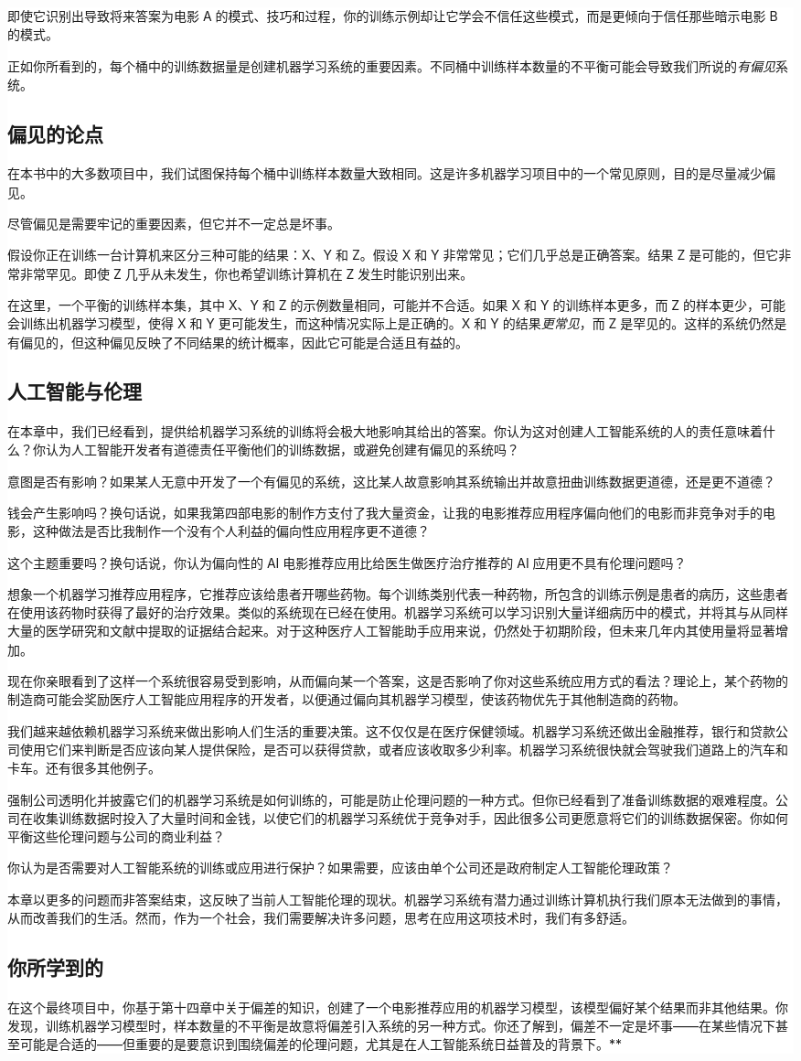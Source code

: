 即使它识别出导致将来答案为电影 A 的模式、技巧和过程，你的训练示例却让它学会不信任这些模式，而是更倾向于信任那些暗示电影 B 的模式。

正如你所看到的，每个桶中的训练数据量是创建机器学习系统的重要因素。不同桶中训练样本数量的不平衡可能会导致我们所说的*有偏见*系统。

## 偏见的论点

在本书中的大多数项目中，我们试图保持每个桶中训练样本数量大致相同。这是许多机器学习项目中的一个常见原则，目的是尽量减少偏见。

尽管偏见是需要牢记的重要因素，但它并不一定总是坏事。

假设你正在训练一台计算机来区分三种可能的结果：X、Y 和 Z。假设 X 和 Y 非常常见；它们几乎总是正确答案。结果 Z 是可能的，但它非常非常罕见。即使 Z 几乎从未发生，你也希望训练计算机在 Z 发生时能识别出来。

在这里，一个平衡的训练样本集，其中 X、Y 和 Z 的示例数量相同，可能并不合适。如果 X 和 Y 的训练样本更多，而 Z 的样本更少，可能会训练出机器学习模型，使得 X 和 Y 更可能发生，而这种情况实际上是正确的。X 和 Y 的结果*更常见*，而 Z 是罕见的。这样的系统仍然是有偏见的，但这种偏见反映了不同结果的统计概率，因此它可能是合适且有益的。

## 人工智能与伦理

在本章中，我们已经看到，提供给机器学习系统的训练将会极大地影响其给出的答案。你认为这对创建人工智能系统的人的责任意味着什么？你认为人工智能开发者有道德责任平衡他们的训练数据，或避免创建有偏见的系统吗？

意图是否有影响？如果某人无意中开发了一个有偏见的系统，这比某人故意影响其系统输出并故意扭曲训练数据更道德，还是更不道德？

钱会产生影响吗？换句话说，如果我第四部电影的制作方支付了我大量资金，让我的电影推荐应用程序偏向他们的电影而非竞争对手的电影，这种做法是否比我制作一个没有个人利益的偏向性应用程序更不道德？

这个主题重要吗？换句话说，你认为偏向性的 AI 电影推荐应用比给医生做医疗治疗推荐的 AI 应用更不具有伦理问题吗？

想象一个机器学习推荐应用程序，它推荐应该给患者开哪些药物。每个训练类别代表一种药物，所包含的训练示例是患者的病历，这些患者在使用该药物时获得了最好的治疗效果。类似的系统现在已经在使用。机器学习系统可以学习识别大量详细病历中的模式，并将其与从同样大量的医学研究和文献中提取的证据结合起来。对于这种医疗人工智能助手应用来说，仍然处于初期阶段，但未来几年内其使用量将显著增加。

现在你亲眼看到了这样一个系统很容易受到影响，从而偏向某一个答案，这是否影响了你对这些系统应用方式的看法？理论上，某个药物的制造商可能会奖励医疗人工智能应用程序的开发者，以便通过偏向其机器学习模型，使该药物优先于其他制造商的药物。

我们越来越依赖机器学习系统来做出影响人们生活的重要决策。这不仅仅是在医疗保健领域。机器学习系统还做出金融推荐，银行和贷款公司使用它们来判断是否应该向某人提供保险，是否可以获得贷款，或者应该收取多少利率。机器学习系统很快就会驾驶我们道路上的汽车和卡车。还有很多其他例子。

强制公司透明化并披露它们的机器学习系统是如何训练的，可能是防止伦理问题的一种方式。但你已经看到了准备训练数据的艰难程度。公司在收集训练数据时投入了大量时间和金钱，以使它们的机器学习系统优于竞争对手，因此很多公司更愿意将它们的训练数据保密。你如何平衡这些伦理问题与公司的商业利益？

你认为是否需要对人工智能系统的训练或应用进行保护？如果需要，应该由单个公司还是政府制定人工智能伦理政策？

本章以更多的问题而非答案结束，这反映了当前人工智能伦理的现状。机器学习系统有潜力通过训练计算机执行我们原本无法做到的事情，从而改善我们的生活。然而，作为一个社会，我们需要解决许多问题，思考在应用这项技术时，我们有多舒适。

## 你所学到的

在这个最终项目中，你基于第十四章中关于偏差的知识，创建了一个电影推荐应用的机器学习模型，该模型偏好某个结果而非其他结果。你发现，训练机器学习模型时，样本数量的不平衡是故意将偏差引入系统的另一种方式。你还了解到，偏差不一定是坏事——在某些情况下甚至可能是合适的——但重要的是要意识到围绕偏差的伦理问题，尤其是在人工智能系统日益普及的背景下。**

